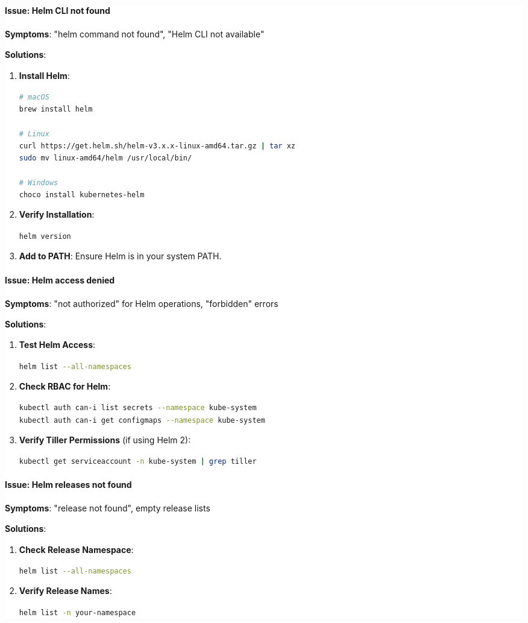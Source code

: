 #### Issue: Helm CLI not found
**Symptoms**: "helm command not found", "Helm CLI not available"

**Solutions**:
1. **Install Helm**:
   ```bash
   # macOS
   brew install helm
   
   # Linux
   curl https://get.helm.sh/helm-v3.x.x-linux-amd64.tar.gz | tar xz
   sudo mv linux-amd64/helm /usr/local/bin/
   
   # Windows
   choco install kubernetes-helm
   ```

2. **Verify Installation**:
   ```bash
   helm version
   ```

3. **Add to PATH**:
   Ensure Helm is in your system PATH.

#### Issue: Helm access denied
**Symptoms**: "not authorized" for Helm operations, "forbidden" errors

**Solutions**:
1. **Test Helm Access**:
   ```bash
   helm list --all-namespaces
   ```

2. **Check RBAC for Helm**:
   ```bash
   kubectl auth can-i list secrets --namespace kube-system
   kubectl auth can-i get configmaps --namespace kube-system
   ```

3. **Verify Tiller Permissions** (if using Helm 2):
   ```bash
   kubectl get serviceaccount -n kube-system | grep tiller
   ```

#### Issue: Helm releases not found
**Symptoms**: "release not found", empty release lists

**Solutions**:
1. **Check Release Namespace**:
   ```bash
   helm list --all-namespaces
   ```

2. **Verify Release Names**:
   ```bash
   helm list -n your-namespace
   ```
